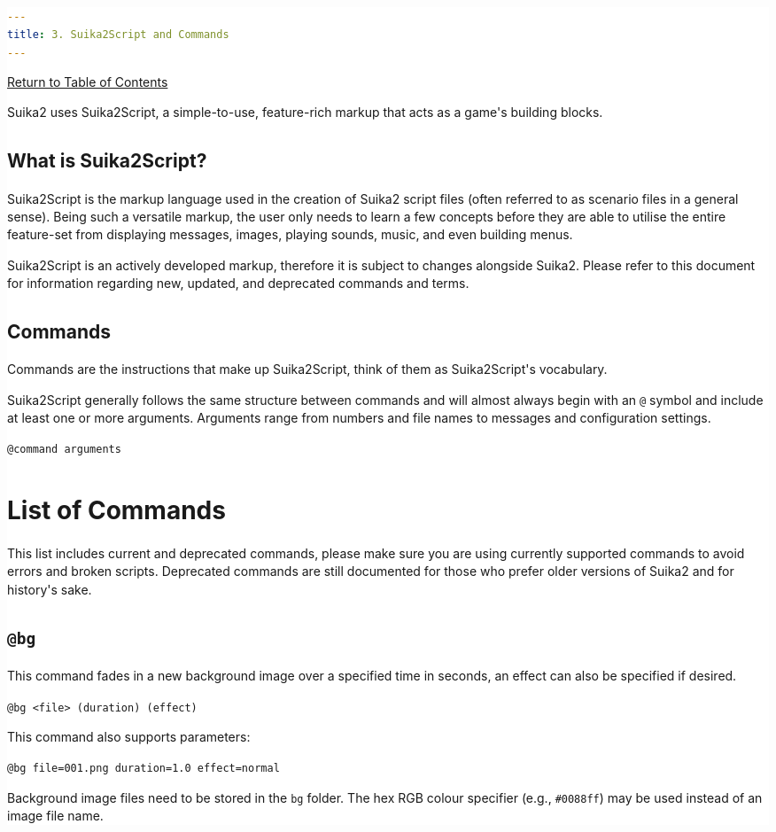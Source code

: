 ```yaml
---
title: 3. Suika2Script and Commands
---
```


[Return to Table of Contents](index)

Suika2 uses Suika2Script, a simple-to-use, feature-rich markup that acts as a game's building blocks.

## What is Suika2Script?
Suika2Script is the markup language used in the creation of Suika2 script files (often referred to as scenario files in a general sense). Being such a versatile markup, the user only needs to learn a few concepts before they are able to utilise the entire feature-set from displaying messages, images, playing sounds, music, and even building menus.

Suika2Script is an actively developed markup, therefore it is subject to changes alongside Suika2. Please refer to this document for information regarding new, updated, and deprecated commands and terms.

## Commands
Commands are the instructions that make up Suika2Script, think of them as Suika2Script's vocabulary.

Suika2Script generally follows the same structure between commands and will almost always begin with an `@` symbol and include at least one or more arguments. Arguments range from numbers and file names to messages and configuration settings.

```
@command arguments
```

# List of Commands
This list includes current and deprecated commands, please make sure you are using currently supported commands to avoid errors and broken scripts.
Deprecated commands are still documented for those who prefer older versions of Suika2 and for history's sake.

## `@bg`

This command fades in a new background image over a specified time in seconds, an effect can also be specified if desired.
```
@bg <file> (duration) (effect)
```

This command also supports parameters:
```
@bg file=001.png duration=1.0 effect=normal
```

Background image files need to be stored in the `bg` folder.
The hex RGB colour specifier (e.g., `#0088ff`) may be used instead of an image file name.

